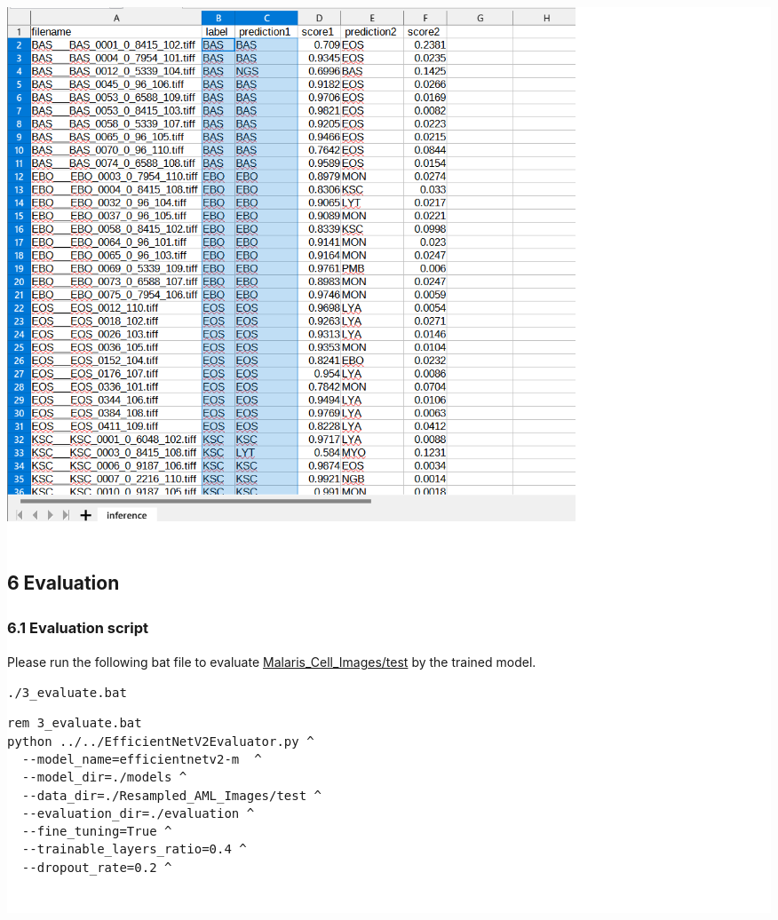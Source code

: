 <img src="./asset/inference_at_epoch_15_0402_csv.png" width="640" height="auto"><br>
<br>
<h2>
<a id="6">6 Evaluation</a>
</h2>
<h3>
<a id="6.1">6.1 Evaluation script</a>
</h3>
Please run the following bat file to evaluate <a href="./projects/Acute-Myeloid-Leukemia/Resampled_AML_Images/test">
Malaris_Cell_Images/test</a> by the trained model.<br>
<pre>
./3_evaluate.bat
</pre>
<pre>
rem 3_evaluate.bat
python ../../EfficientNetV2Evaluator.py ^
  --model_name=efficientnetv2-m  ^
  --model_dir=./models ^
  --data_dir=./Resampled_AML_Images/test ^
  --evaluation_dir=./evaluation ^
  --fine_tuning=True ^
  --trainable_layers_ratio=0.4 ^
  --dropout_rate=0.2 ^